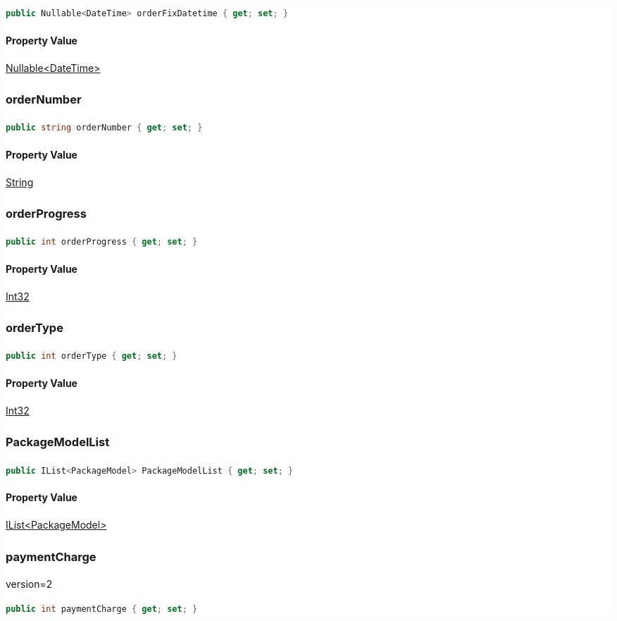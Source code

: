 ```csharp
public Nullable<DateTime> orderFixDatetime { get; set; }
```

#### Property Value

[Nullable&lt;DateTime&gt;](https://docs.microsoft.com/en-us/dotnet/api/system.nullable-1)<br>

### <a id="properties-ordernumber"/>**orderNumber**

```csharp
public string orderNumber { get; set; }
```

#### Property Value

[String](https://docs.microsoft.com/en-us/dotnet/api/system.string)<br>

### <a id="properties-orderprogress"/>**orderProgress**

```csharp
public int orderProgress { get; set; }
```

#### Property Value

[Int32](https://docs.microsoft.com/en-us/dotnet/api/system.int32)<br>

### <a id="properties-ordertype"/>**orderType**

```csharp
public int orderType { get; set; }
```

#### Property Value

[Int32](https://docs.microsoft.com/en-us/dotnet/api/system.int32)<br>

### <a id="properties-packagemodellist"/>**PackageModelList**

```csharp
public IList<PackageModel> PackageModelList { get; set; }
```

#### Property Value

[IList&lt;PackageModel&gt;](https://docs.microsoft.com/en-us/dotnet/api/system.collections.generic.ilist-1)<br>

### <a id="properties-paymentcharge"/>**paymentCharge**

version=2

```csharp
public int paymentCharge { get; set; }
```
